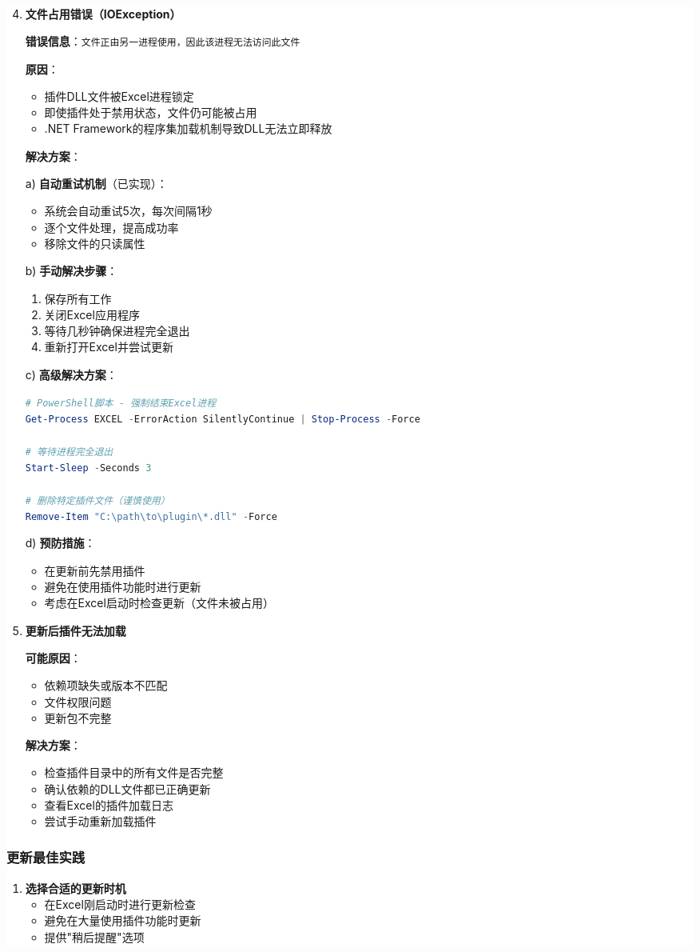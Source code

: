 4. **文件占用错误（IOException）**
   
   **错误信息**：`文件正由另一进程使用，因此该进程无法访问此文件`
   
   **原因**：
   - 插件DLL文件被Excel进程锁定
   - 即使插件处于禁用状态，文件仍可能被占用
   - .NET Framework的程序集加载机制导致DLL无法立即释放
   
   **解决方案**：
   
   a) **自动重试机制**（已实现）：
   - 系统会自动重试5次，每次间隔1秒
   - 逐个文件处理，提高成功率
   - 移除文件的只读属性
   
   b) **手动解决步骤**：
   1. 保存所有工作
   2. 关闭Excel应用程序
   3. 等待几秒钟确保进程完全退出
   4. 重新打开Excel并尝试更新
   
   c) **高级解决方案**：
   ```powershell
   # PowerShell脚本 - 强制结束Excel进程
   Get-Process EXCEL -ErrorAction SilentlyContinue | Stop-Process -Force
   
   # 等待进程完全退出
   Start-Sleep -Seconds 3
   
   # 删除特定插件文件（谨慎使用）
   Remove-Item "C:\path\to\plugin\*.dll" -Force
   ```
   
   d) **预防措施**：
   - 在更新前先禁用插件
   - 避免在使用插件功能时进行更新
   - 考虑在Excel启动时检查更新（文件未被占用）

5. **更新后插件无法加载**
   
   **可能原因**：
   - 依赖项缺失或版本不匹配
   - 文件权限问题
   - 更新包不完整
   
   **解决方案**：
   - 检查插件目录中的所有文件是否完整
   - 确认依赖的DLL文件都已正确更新
   - 查看Excel的插件加载日志
   - 尝试手动重新加载插件

### 更新最佳实践

1. **选择合适的更新时机**
   - 在Excel刚启动时进行更新检查
   - 避免在大量使用插件功能时更新
   - 提供"稍后提醒"选项
